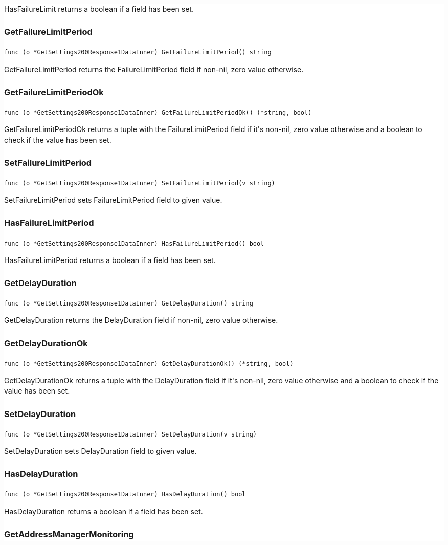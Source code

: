 HasFailureLimit returns a boolean if a field has been set.

### GetFailureLimitPeriod

`func (o *GetSettings200Response1DataInner) GetFailureLimitPeriod() string`

GetFailureLimitPeriod returns the FailureLimitPeriod field if non-nil, zero value otherwise.

### GetFailureLimitPeriodOk

`func (o *GetSettings200Response1DataInner) GetFailureLimitPeriodOk() (*string, bool)`

GetFailureLimitPeriodOk returns a tuple with the FailureLimitPeriod field if it's non-nil, zero value otherwise
and a boolean to check if the value has been set.

### SetFailureLimitPeriod

`func (o *GetSettings200Response1DataInner) SetFailureLimitPeriod(v string)`

SetFailureLimitPeriod sets FailureLimitPeriod field to given value.

### HasFailureLimitPeriod

`func (o *GetSettings200Response1DataInner) HasFailureLimitPeriod() bool`

HasFailureLimitPeriod returns a boolean if a field has been set.

### GetDelayDuration

`func (o *GetSettings200Response1DataInner) GetDelayDuration() string`

GetDelayDuration returns the DelayDuration field if non-nil, zero value otherwise.

### GetDelayDurationOk

`func (o *GetSettings200Response1DataInner) GetDelayDurationOk() (*string, bool)`

GetDelayDurationOk returns a tuple with the DelayDuration field if it's non-nil, zero value otherwise
and a boolean to check if the value has been set.

### SetDelayDuration

`func (o *GetSettings200Response1DataInner) SetDelayDuration(v string)`

SetDelayDuration sets DelayDuration field to given value.

### HasDelayDuration

`func (o *GetSettings200Response1DataInner) HasDelayDuration() bool`

HasDelayDuration returns a boolean if a field has been set.

### GetAddressManagerMonitoring
